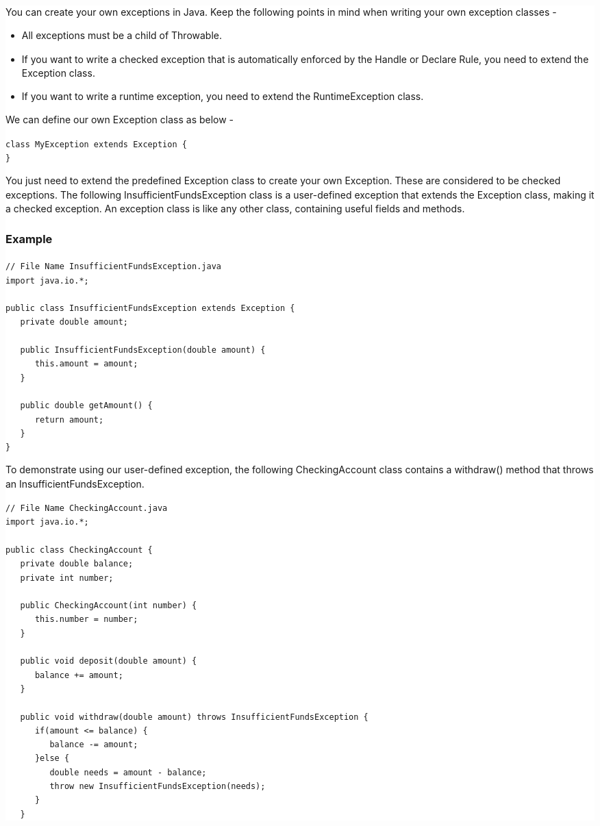 You can create your own exceptions in Java. Keep the following points in mind when writing your own exception classes -

-   All exceptions must be a child of Throwable.

-   If you want to write a checked exception that is automatically enforced by the Handle or Declare Rule, you need to extend the Exception class.

-   If you want to write a runtime exception, you need to extend the RuntimeException class.

We can define our own Exception class as below -
```
class MyException extends Exception {
}
```
You just need to extend the predefined Exception class to create your own Exception. These are considered to be checked exceptions. The following InsufficientFundsException class is a user-defined exception that extends the Exception class, making it a checked exception. An exception class is like any other class, containing useful fields and methods.

### Example

```
// File Name InsufficientFundsException.java
import java.io.*;

public class InsufficientFundsException extends Exception {
   private double amount;

   public InsufficientFundsException(double amount) {
      this.amount = amount;
   }

   public double getAmount() {
      return amount;
   }
}
```

To demonstrate using our user-defined exception, the following CheckingAccount class contains a withdraw() method that throws an InsufficientFundsException.

```
// File Name CheckingAccount.java
import java.io.*;

public class CheckingAccount {
   private double balance;
   private int number;

   public CheckingAccount(int number) {
      this.number = number;
   }

   public void deposit(double amount) {
      balance += amount;
   }

   public void withdraw(double amount) throws InsufficientFundsException {
      if(amount <= balance) {
         balance -= amount;
      }else {
         double needs = amount - balance;
         throw new InsufficientFundsException(needs);
      }
   }

```